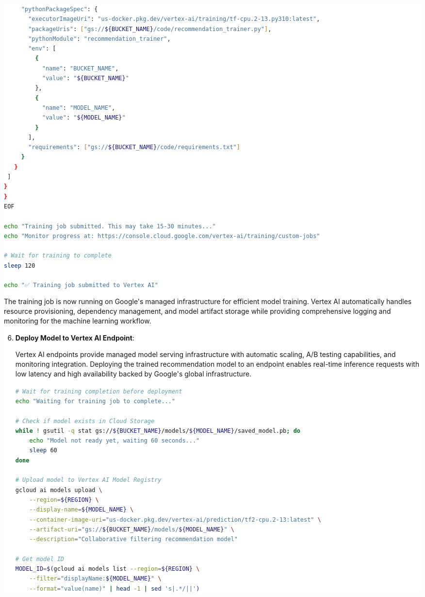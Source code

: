    ```bash
        "pythonPackageSpec": {
          "executorImageUri": "us-docker.pkg.dev/vertex-ai/training/tf-cpu.2-13.py310:latest",
          "packageUris": ["gs://${BUCKET_NAME}/code/recommendation_trainer.py"],
          "pythonModule": "recommendation_trainer",
          "env": [
            {
              "name": "BUCKET_NAME",
              "value": "${BUCKET_NAME}"
            },
            {
              "name": "MODEL_NAME", 
              "value": "${MODEL_NAME}"
            }
          ],
          "requirements": ["gs://${BUCKET_NAME}/code/requirements.txt"]
        }
      }
    ]
  }
}
EOF
   
   echo "Training job submitted. This may take 15-30 minutes..."
   echo "Monitor progress at: https://console.cloud.google.com/vertex-ai/training/custom-jobs"
   
   # Wait for training to complete
   sleep 120
   
   echo "✅ Training job submitted to Vertex AI"
   ```

   The training job is now running on Google's managed infrastructure for efficient model training. Vertex AI automatically handles resource provisioning, dependency management, and model artifact storage while providing comprehensive logging and monitoring for the machine learning workflow.

6. **Deploy Model to Vertex AI Endpoint**:

   Vertex AI endpoints provide managed model serving infrastructure with automatic scaling, A/B testing capabilities, and monitoring integration. Deploying the trained recommendation model to an endpoint enables real-time inference requests with low latency and high availability backed by Google's global infrastructure.

   ```bash
   # Wait for training completion before deployment
   echo "Waiting for training job to complete..."
   
   # Check if model exists in Cloud Storage
   while ! gsutil -q stat gs://${BUCKET_NAME}/models/${MODEL_NAME}/saved_model.pb; do
       echo "Model not ready yet, waiting 60 seconds..."
       sleep 60
   done
   
   # Upload model to Vertex AI Model Registry
   gcloud ai models upload \
       --region=${REGION} \
       --display-name=${MODEL_NAME} \
       --container-image-uri="us-docker.pkg.dev/vertex-ai/prediction/tf2-cpu.2-13:latest" \
       --artifact-uri="gs://${BUCKET_NAME}/models/${MODEL_NAME}" \
       --description="Collaborative filtering recommendation model"
   
   # Get model ID
   MODEL_ID=$(gcloud ai models list --region=${REGION} \
       --filter="displayName:${MODEL_NAME}" \
       --format="value(name)" | head -1 | sed 's|.*/||')
   
   ```